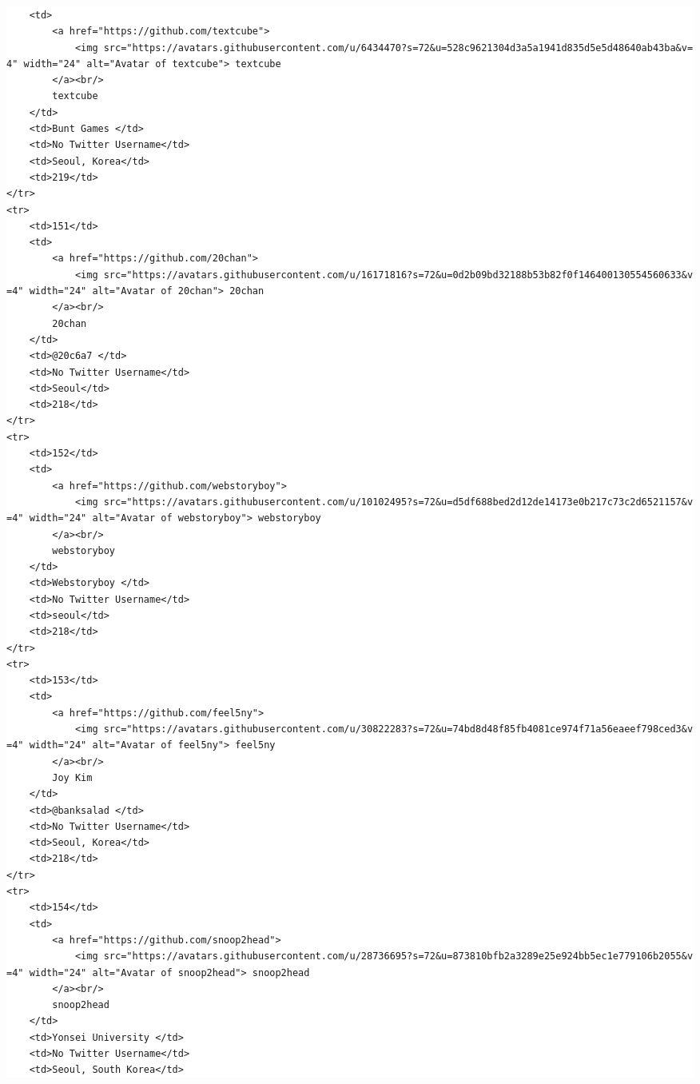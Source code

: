 		<td>
			<a href="https://github.com/textcube">
				<img src="https://avatars.githubusercontent.com/u/6434470?s=72&u=528c9621304d3a5a1941d835d5e5d48640ab43ba&v=4" width="24" alt="Avatar of textcube"> textcube
			</a><br/>
			textcube
		</td>
		<td>Bunt Games </td>
		<td>No Twitter Username</td>
		<td>Seoul, Korea</td>
		<td>219</td>
	</tr>
	<tr>
		<td>151</td>
		<td>
			<a href="https://github.com/20chan">
				<img src="https://avatars.githubusercontent.com/u/16171816?s=72&u=0d2b09bd32188b53b82f0f146400130554560633&v=4" width="24" alt="Avatar of 20chan"> 20chan
			</a><br/>
			20chan
		</td>
		<td>@20c6a7 </td>
		<td>No Twitter Username</td>
		<td>Seoul</td>
		<td>218</td>
	</tr>
	<tr>
		<td>152</td>
		<td>
			<a href="https://github.com/webstoryboy">
				<img src="https://avatars.githubusercontent.com/u/10102495?s=72&u=d5df688bed2d12de14173e0b217c73c2d6521157&v=4" width="24" alt="Avatar of webstoryboy"> webstoryboy
			</a><br/>
			webstoryboy
		</td>
		<td>Webstoryboy </td>
		<td>No Twitter Username</td>
		<td>seoul</td>
		<td>218</td>
	</tr>
	<tr>
		<td>153</td>
		<td>
			<a href="https://github.com/feel5ny">
				<img src="https://avatars.githubusercontent.com/u/30822283?s=72&u=74bd8d48f85fb4081ce974f71a56eaeef798ced3&v=4" width="24" alt="Avatar of feel5ny"> feel5ny
			</a><br/>
			Joy Kim
		</td>
		<td>@banksalad </td>
		<td>No Twitter Username</td>
		<td>Seoul, Korea</td>
		<td>218</td>
	</tr>
	<tr>
		<td>154</td>
		<td>
			<a href="https://github.com/snoop2head">
				<img src="https://avatars.githubusercontent.com/u/28736695?s=72&u=873810bfb2a3289e25e924bb5ec1e779106b2055&v=4" width="24" alt="Avatar of snoop2head"> snoop2head
			</a><br/>
			snoop2head
		</td>
		<td>Yonsei University </td>
		<td>No Twitter Username</td>
		<td>Seoul, South Korea</td>